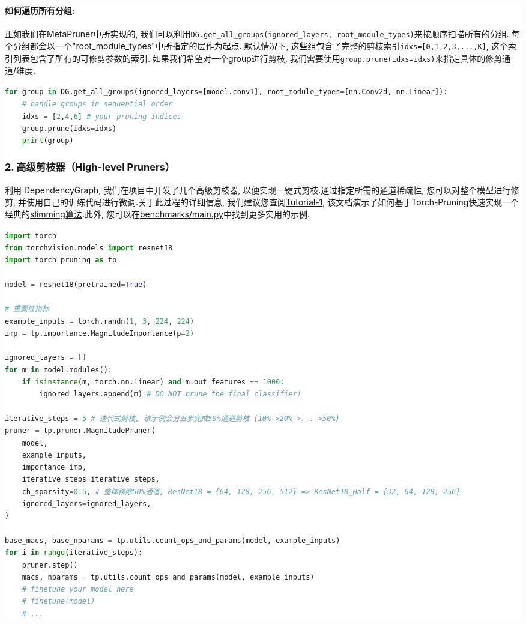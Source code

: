 #### 如何遍历所有分组:
正如我们在[MetaPruner](https://github.com/VainF/Torch-Pruning/blob/b607ae3aa61b9dafe19d2c2364f7e4984983afbf/torch_pruning/pruner/algorithms/metapruner.py#L197)中所实现的, 我们可以利用``DG.get_all_groups(ignored_layers, root_module_types)``来按顺序扫描所有的分组. 每个分组都会以一个"root_module_types"中所指定的层作为起点. 默认情况下,  这些组包含了完整的剪枝索引``idxs=[0,1,2,3,...,K]``, 这个索引列表包含了所有的可修剪参数的索引. 如果我们希望对一个group进行剪枝, 我们需要使用``group.prune(idxs=idxs)``来指定具体的修剪通道/维度.

```python
for group in DG.get_all_groups(ignored_layers=[model.conv1], root_module_types=[nn.Conv2d, nn.Linear]):
    # handle groups in sequential order
    idxs = [2,4,6] # your pruning indices
    group.prune(idxs=idxs)
    print(group)
```



### 2. 高级剪枝器（High-level Pruners）

利用 DependencyGraph, 我们在项目中开发了几个高级剪枝器, 以便实现一键式剪枝.通过指定所需的通道稀疏性, 您可以对整个模型进行修剪, 并使用自己的训练代码进行微调.关于此过程的详细信息, 我们建议您查阅[Tutorial-1](https://github.com/VainF/Torch-Pruning/blob/master/tutorials/1%20-%20Customize%20Your%20Own%20Pruners.ipynb), 该文档演示了如何基于Torch-Pruning快速实现一个经典的[slimming算法](https://arxiv.org/abs/1708.06519).此外, 您可以在[benchmarks/main.py](benchmarks/main.py)中找到更多实用的示例.

```python
import torch
from torchvision.models import resnet18
import torch_pruning as tp

model = resnet18(pretrained=True)

# 重要性指标
example_inputs = torch.randn(1, 3, 224, 224)
imp = tp.importance.MagnitudeImportance(p=2)

ignored_layers = []
for m in model.modules():
    if isinstance(m, torch.nn.Linear) and m.out_features == 1000:
        ignored_layers.append(m) # DO NOT prune the final classifier!

iterative_steps = 5 # 迭代式剪枝, 该示例会分五步完成50%通道剪枝 (10%->20%->...->50%)
pruner = tp.pruner.MagnitudePruner(
    model,
    example_inputs,
    importance=imp,
    iterative_steps=iterative_steps,
    ch_sparsity=0.5, # 整体移除50%通道, ResNet18 = {64, 128, 256, 512} => ResNet18_Half = {32, 64, 128, 256}
    ignored_layers=ignored_layers,
)

base_macs, base_nparams = tp.utils.count_ops_and_params(model, example_inputs)
for i in range(iterative_steps):
    pruner.step()
    macs, nparams = tp.utils.count_ops_and_params(model, example_inputs)
    # finetune your model here
    # finetune(model)
    # ...
```
